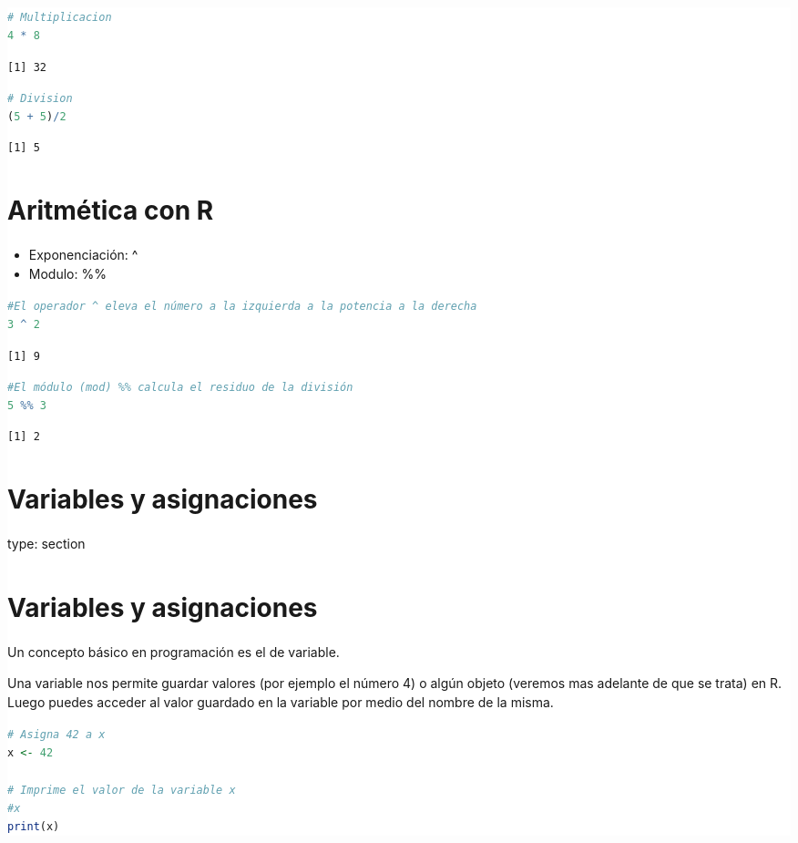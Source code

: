 ```r
# Multiplicacion
4 * 8
```

```
[1] 32
```

```r
# Division
(5 + 5)/2
```

```
[1] 5
```

Aritmética con R
========================================================

- Exponenciación: ^   
- Modulo: %%   


```r
#El operador ^ eleva el número a la izquierda a la potencia a la derecha
3 ^ 2
```

```
[1] 9
```

```r
#El módulo (mod) %% calcula el residuo de la división
5 %% 3
```

```
[1] 2
```

Variables y asignaciones
========================================================
type: section

Variables y asignaciones
========================================================
Un concepto básico en programación es el de variable.

Una variable nos permite guardar valores (por ejemplo el número 4) o algún objeto (veremos mas adelante de que se trata) en R. Luego puedes acceder al valor guardado en la variable por medio del nombre de la misma.


```r
# Asigna 42 a x
x <- 42

# Imprime el valor de la variable x
#x
print(x)
```
